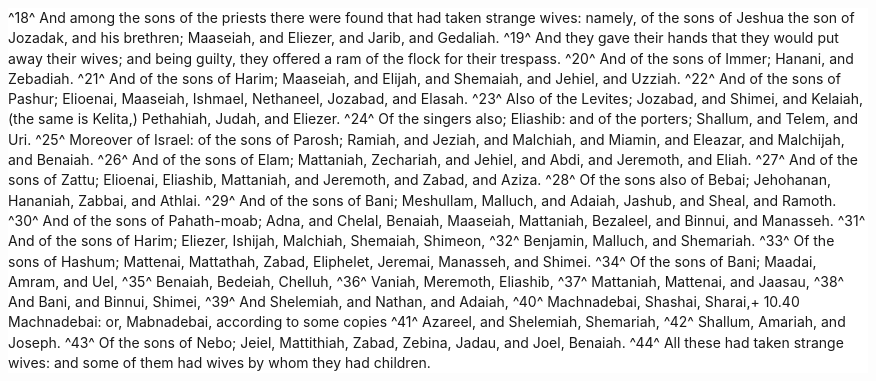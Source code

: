 ^18^ And among the sons of the priests there were found that had taken strange wives: namely, of the sons of Jeshua the son of Jozadak, and his brethren; Maaseiah, and Eliezer, and Jarib, and Gedaliah. ^19^ And they gave their hands that they would put away their wives; and being guilty, they offered a ram of the flock for their trespass. ^20^ And of the sons of Immer; Hanani, and Zebadiah. ^21^ And of the sons of Harim; Maaseiah, and Elijah, and Shemaiah, and Jehiel, and Uzziah. ^22^ And of the sons of Pashur; Elioenai, Maaseiah, Ishmael, Nethaneel, Jozabad, and Elasah. ^23^ Also of the Levites; Jozabad, and Shimei, and Kelaiah, (the same is Kelita,) Pethahiah, Judah, and Eliezer. ^24^ Of the singers also; Eliashib: and of the porters; Shallum, and Telem, and Uri. ^25^ Moreover of Israel: of the sons of Parosh; Ramiah, and Jeziah, and Malchiah, and Miamin, and Eleazar, and Malchijah, and Benaiah. ^26^ And of the sons of Elam; Mattaniah, Zechariah, and Jehiel, and Abdi, and Jeremoth, and Eliah. ^27^ And of the sons of Zattu; Elioenai, Eliashib, Mattaniah, and Jeremoth, and Zabad, and Aziza. ^28^ Of the sons also of Bebai; Jehohanan, Hananiah, Zabbai, and Athlai. ^29^ And of the sons of Bani; Meshullam, Malluch, and Adaiah, Jashub, and Sheal, and Ramoth. ^30^ And of the sons of Pahath-moab; Adna, and Chelal, Benaiah, Maaseiah, Mattaniah, Bezaleel, and Binnui, and Manasseh. ^31^ And of the sons of Harim; Eliezer, Ishijah, Malchiah, Shemaiah, Shimeon, ^32^ Benjamin, Malluch, and Shemariah. ^33^ Of the sons of Hashum; Mattenai, Mattathah, Zabad, Eliphelet, Jeremai, Manasseh, and Shimei. ^34^ Of the sons of Bani; Maadai, Amram, and Uel, ^35^ Benaiah, Bedeiah, Chelluh, ^36^ Vaniah, Meremoth, Eliashib, ^37^ Mattaniah, Mattenai, and Jaasau, ^38^ And Bani, and Binnui, Shimei, ^39^ And Shelemiah, and Nathan, and Adaiah, ^40^ Machnadebai, Shashai, Sharai,+ 10.40 Machnadebai: or, Mabnadebai, according to some copies ^41^ Azareel, and Shelemiah, Shemariah, ^42^ Shallum, Amariah, and Joseph. ^43^ Of the sons of Nebo; Jeiel, Mattithiah, Zabad, Zebina, Jadau, and Joel, Benaiah. ^44^ All these had taken strange wives: and some of them had wives by whom they had children. 